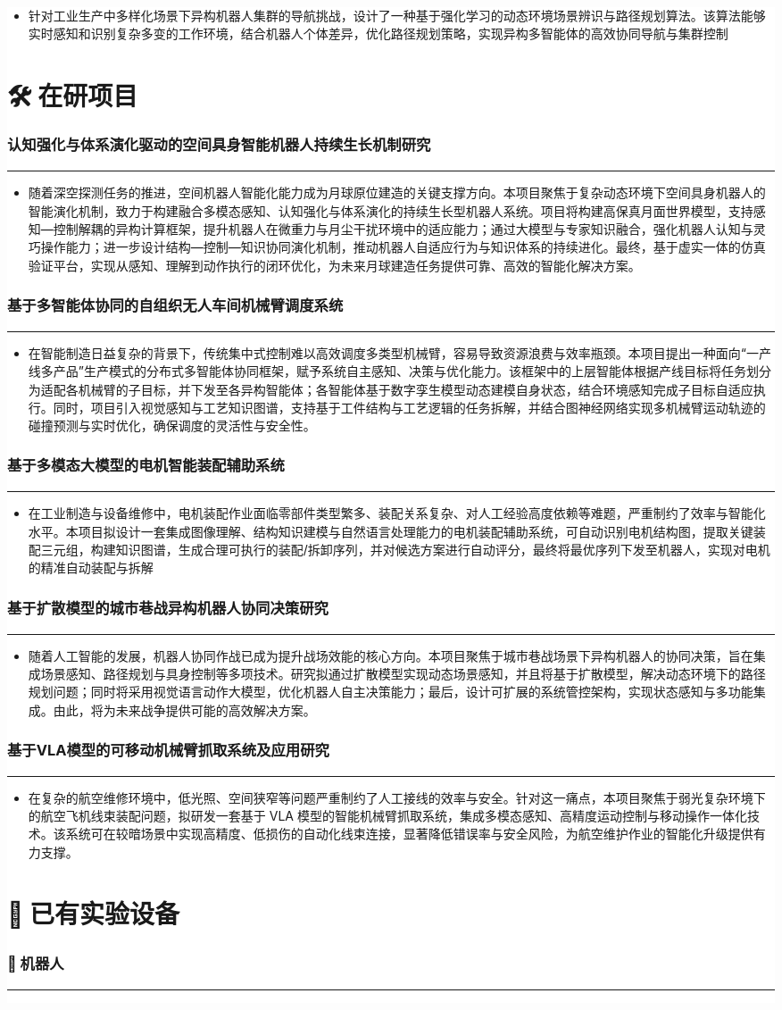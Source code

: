 - 针对工业生产中多样化场景下异构机器人集群的导航挑战，设计了一种基于强化学习的动态环境场景辨识与路径规划算法。该算法能够实时感知和识别复杂多变的工作环境，结合机器人个体差异，优化路径规划策略，实现异构多智能体的高效协同导航与集群控制

</div>
</div>

<span class='anchor' id='-abcd'></span>

# 🛠️ 在研项目

### 认知强化与体系演化驱动的空间具身智能机器人持续生长机制研究
---

- 随着深空探测任务的推进，空间机器人智能化能力成为月球原位建造的关键支撑方向。本项目聚焦于复杂动态环境下空间具身机器人的智能演化机制，致力于构建融合多模态感知、认知强化与体系演化的持续生长型机器人系统。项目将构建高保真月面世界模型，支持感知—控制解耦的异构计算框架，提升机器人在微重力与月尘干扰环境中的适应能力；通过大模型与专家知识融合，强化机器人认知与灵巧操作能力；进一步设计结构—控制—知识协同演化机制，推动机器人自适应行为与知识体系的持续进化。最终，基于虚实一体的仿真验证平台，实现从感知、理解到动作执行的闭环优化，为未来月球建造任务提供可靠、高效的智能化解决方案。



### 基于多智能体协同的自组织无人车间机械臂调度系统
---

- 在智能制造日益复杂的背景下，传统集中式控制难以高效调度多类型机械臂，容易导致资源浪费与效率瓶颈。本项目提出一种面向“一产线多产品”生产模式的分布式多智能体协同框架，赋予系统自主感知、决策与优化能力。该框架中的上层智能体根据产线目标将任务划分为适配各机械臂的子目标，并下发至各异构智能体；各智能体基于数字孪生模型动态建模自身状态，结合环境感知完成子目标自适应执行。同时，项目引入视觉感知与工艺知识图谱，支持基于工件结构与工艺逻辑的任务拆解，并结合图神经网络实现多机械臂运动轨迹的碰撞预测与实时优化，确保调度的灵活性与安全性。

### 基于多模态大模型的电机智能装配辅助系统
---

- 在工业制造与设备维修中，电机装配作业面临零部件类型繁多、装配关系复杂、对人工经验高度依赖等难题，严重制约了效率与智能化水平。本项目拟设计一套集成图像理解、结构知识建模与自然语言处理能力的电机装配辅助系统，可自动识别电机结构图，提取关键装配三元组，构建知识图谱，生成合理可执行的装配/拆卸序列，并对候选方案进行自动评分，最终将最优序列下发至机器人，实现对电机的精准自动装配与拆解

### 基于扩散模型的城市巷战异构机器人协同决策研究
---

- 随着人工智能的发展，机器人协同作战已成为提升战场效能的核心方向。本项目聚焦于城市巷战场景下异构机器人的协同决策，旨在集成场景感知、路径规划与具身控制等多项技术。研究拟通过扩散模型实现动态场景感知，并且将基于扩散模型，解决动态环境下的路径规划问题；同时将采用视觉语言动作大模型，优化机器人自主决策能力；最后，设计可扩展的系统管控架构，实现状态感知与多功能集成。由此，将为未来战争提供可能的高效解决方案。

### 基于VLA模型的可移动机械臂抓取系统及应用研究
---

- 在复杂的航空维修环境中，低光照、空间狭窄等问题严重制约了人工接线的效率与安全。针对这一痛点，本项目聚焦于弱光复杂环境下的航空飞机线束装配问题，拟研发一套基于 VLA 模型的智能机械臂抓取系统，集成多模态感知、高精度运动控制与移动操作一体化技术。该系统可在较暗场景中实现高精度、低损伤的自动化线束连接，显著降低错误率与安全风险，为航空维护作业的智能化升级提供有力支撑。

<span class='anchor' id='-ryjx'></span>

# 🧪 已有实验设备
### 🤖 机器人
---
<div style="display: flex; gap: 20px; flex-wrap: wrap; justify-content: center;">
  <div class='paper-box'>
    <div class='paper-box-image'>
